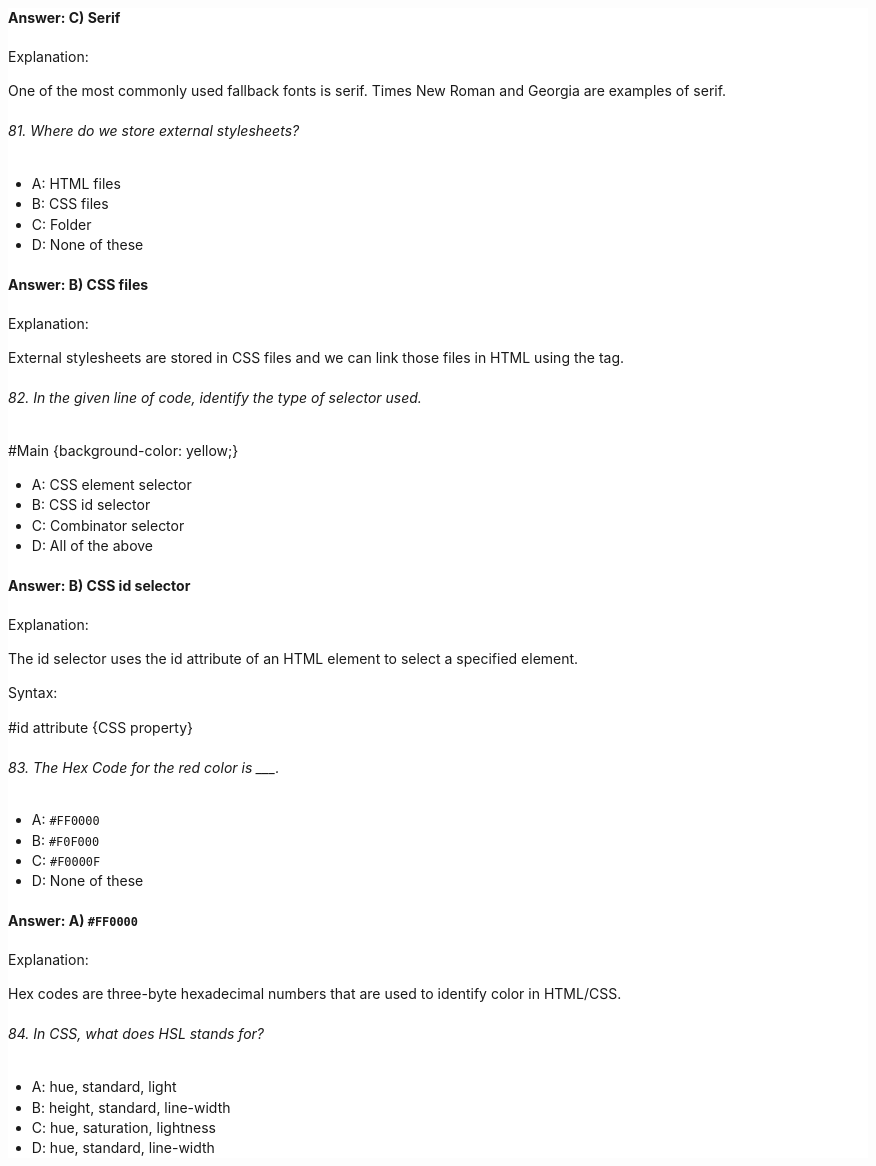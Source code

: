 #### Answer: C) Serif

Explanation:

One of the most commonly used fallback fonts is serif. Times New Roman and Georgia are examples of serif.

###### 81. Where do we store external stylesheets?

- A: HTML files
- B: CSS files
- C: Folder
- D: None of these

#### Answer: B) CSS files

Explanation:

External stylesheets are stored in CSS files and we can link those files in HTML using the <link> tag.

###### 82. In the given line of code, identify the type of selector used.

#Main {background-color: yellow;}

- A: CSS element selector
- B: CSS id selector
- C: Combinator selector
- D: All of the above

#### Answer: B) CSS id selector

Explanation:

The id selector uses the id attribute of an HTML element to select a specified element.

Syntax:

#id attribute {CSS property}

###### 83. The Hex Code for the red color is \_\_\_.

- A: `#FF0000`
- B: `#F0F000`
- C: `#F0000F`
- D: None of these

#### Answer: A) `#FF0000`

Explanation:

Hex codes are three-byte hexadecimal numbers that are used to identify color in HTML/CSS.

###### 84. In CSS, what does HSL stands for?

- A: hue, standard, light
- B: height, standard, line-width
- C: hue, saturation, lightness
- D: hue, standard, line-width
